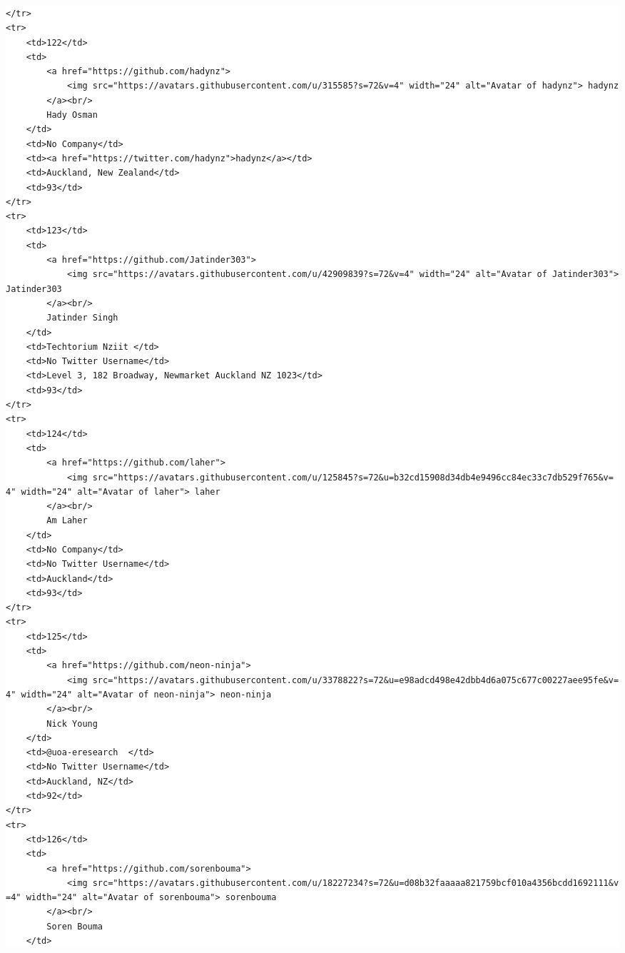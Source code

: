 	</tr>
	<tr>
		<td>122</td>
		<td>
			<a href="https://github.com/hadynz">
				<img src="https://avatars.githubusercontent.com/u/315585?s=72&v=4" width="24" alt="Avatar of hadynz"> hadynz
			</a><br/>
			Hady Osman
		</td>
		<td>No Company</td>
		<td><a href="https://twitter.com/hadynz">hadynz</a></td>
		<td>Auckland, New Zealand</td>
		<td>93</td>
	</tr>
	<tr>
		<td>123</td>
		<td>
			<a href="https://github.com/Jatinder303">
				<img src="https://avatars.githubusercontent.com/u/42909839?s=72&v=4" width="24" alt="Avatar of Jatinder303"> Jatinder303
			</a><br/>
			Jatinder Singh
		</td>
		<td>Techtorium Nziit </td>
		<td>No Twitter Username</td>
		<td>Level 3, 182 Broadway, Newmarket Auckland NZ 1023</td>
		<td>93</td>
	</tr>
	<tr>
		<td>124</td>
		<td>
			<a href="https://github.com/laher">
				<img src="https://avatars.githubusercontent.com/u/125845?s=72&u=b32cd15908d34db4e9496cc84ec33c7db529f765&v=4" width="24" alt="Avatar of laher"> laher
			</a><br/>
			Am Laher
		</td>
		<td>No Company</td>
		<td>No Twitter Username</td>
		<td>Auckland</td>
		<td>93</td>
	</tr>
	<tr>
		<td>125</td>
		<td>
			<a href="https://github.com/neon-ninja">
				<img src="https://avatars.githubusercontent.com/u/3378822?s=72&u=e98adcd498e42dbb4d6a075c677c00227aee95fe&v=4" width="24" alt="Avatar of neon-ninja"> neon-ninja
			</a><br/>
			Nick Young
		</td>
		<td>@uoa-eresearch  </td>
		<td>No Twitter Username</td>
		<td>Auckland, NZ</td>
		<td>92</td>
	</tr>
	<tr>
		<td>126</td>
		<td>
			<a href="https://github.com/sorenbouma">
				<img src="https://avatars.githubusercontent.com/u/18227234?s=72&u=d08b32faaaaa821759bcf010a4356bcdd1692111&v=4" width="24" alt="Avatar of sorenbouma"> sorenbouma
			</a><br/>
			Soren Bouma
		</td>